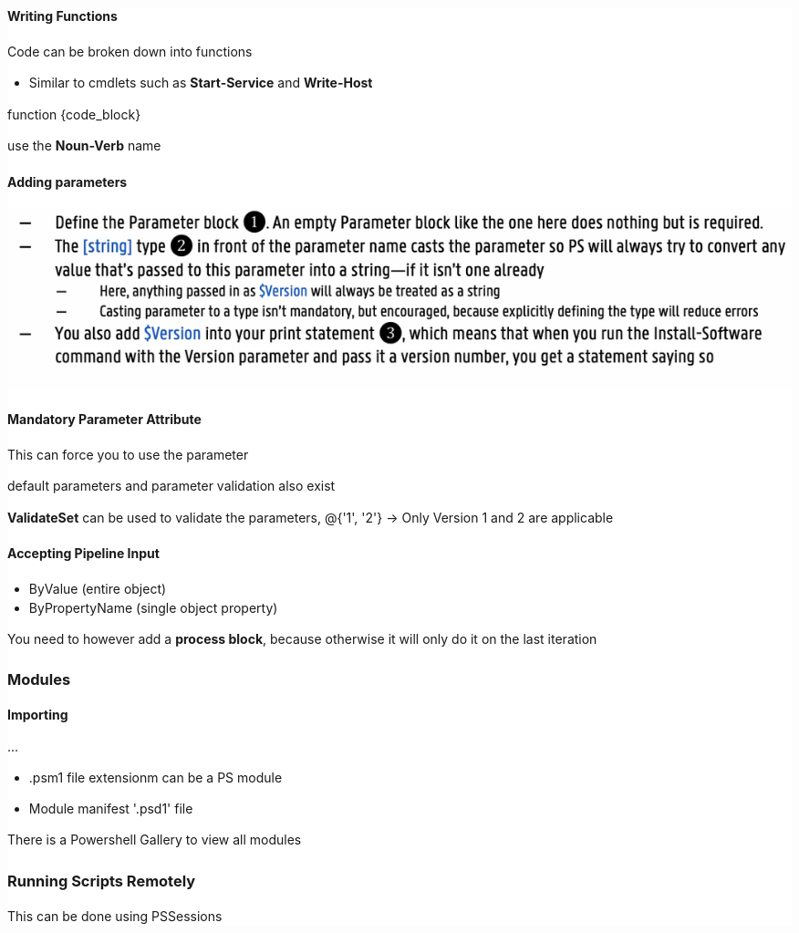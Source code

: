#### Writing Functions

Code can be broken down into functions

- Similar to cmdlets such as **Start-Service** and **Write-Host**

function <name> {code_block}

use the **Noun-Verb** name

#### Adding parameters

![alt text](image-10.png)

#### Mandatory Parameter Attribute

This can force you to use the parameter

default parameters and parameter validation also exist

**ValidateSet** can be used to validate the parameters, @{'1', '2'} -> Only Version 1 and 2 are applicable

#### Accepting Pipeline Input

- ByValue (entire object)
- ByPropertyName (single object property)

You need to however add a **process block**, because otherwise it will only do it on the last iteration

### Modules

**Importing**

...

- .psm1 file extensionm can be a PS module

- Module manifest '.psd1' file

There is a Powershell Gallery to view all modules

### Running Scripts Remotely

This can be done using PSSessions

